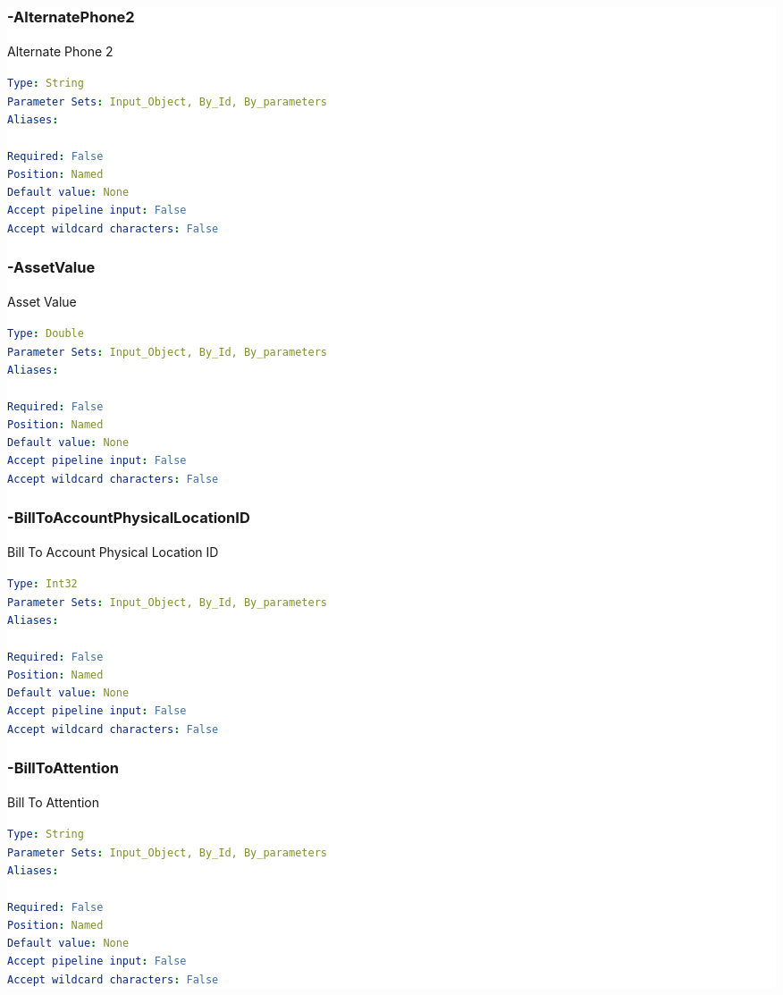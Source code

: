 ### -AlternatePhone2
Alternate Phone 2

```yaml
Type: String
Parameter Sets: Input_Object, By_Id, By_parameters
Aliases:

Required: False
Position: Named
Default value: None
Accept pipeline input: False
Accept wildcard characters: False
```

### -AssetValue
Asset Value

```yaml
Type: Double
Parameter Sets: Input_Object, By_Id, By_parameters
Aliases:

Required: False
Position: Named
Default value: None
Accept pipeline input: False
Accept wildcard characters: False
```

### -BillToAccountPhysicalLocationID
Bill To Account Physical Location ID

```yaml
Type: Int32
Parameter Sets: Input_Object, By_Id, By_parameters
Aliases:

Required: False
Position: Named
Default value: None
Accept pipeline input: False
Accept wildcard characters: False
```

### -BillToAttention
Bill To Attention

```yaml
Type: String
Parameter Sets: Input_Object, By_Id, By_parameters
Aliases:

Required: False
Position: Named
Default value: None
Accept pipeline input: False
Accept wildcard characters: False
```
